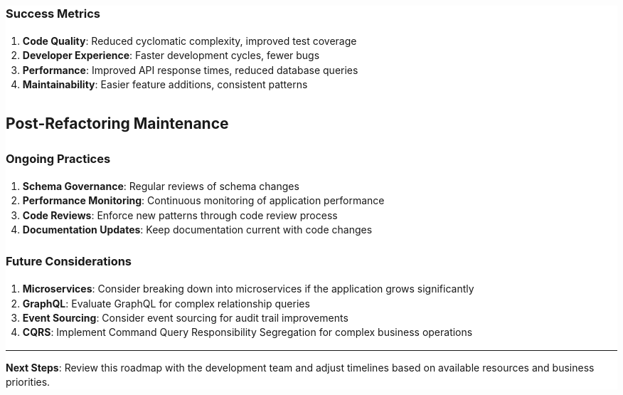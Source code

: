 ### Success Metrics
1. **Code Quality**: Reduced cyclomatic complexity, improved test coverage
2. **Developer Experience**: Faster development cycles, fewer bugs
3. **Performance**: Improved API response times, reduced database queries
4. **Maintainability**: Easier feature additions, consistent patterns

## Post-Refactoring Maintenance

### Ongoing Practices
1. **Schema Governance**: Regular reviews of schema changes
2. **Performance Monitoring**: Continuous monitoring of application performance
3. **Code Reviews**: Enforce new patterns through code review process
4. **Documentation Updates**: Keep documentation current with code changes

### Future Considerations
1. **Microservices**: Consider breaking down into microservices if the application grows significantly
2. **GraphQL**: Evaluate GraphQL for complex relationship queries
3. **Event Sourcing**: Consider event sourcing for audit trail improvements
4. **CQRS**: Implement Command Query Responsibility Segregation for complex business operations

---

**Next Steps**: Review this roadmap with the development team and adjust timelines based on available resources and business priorities.